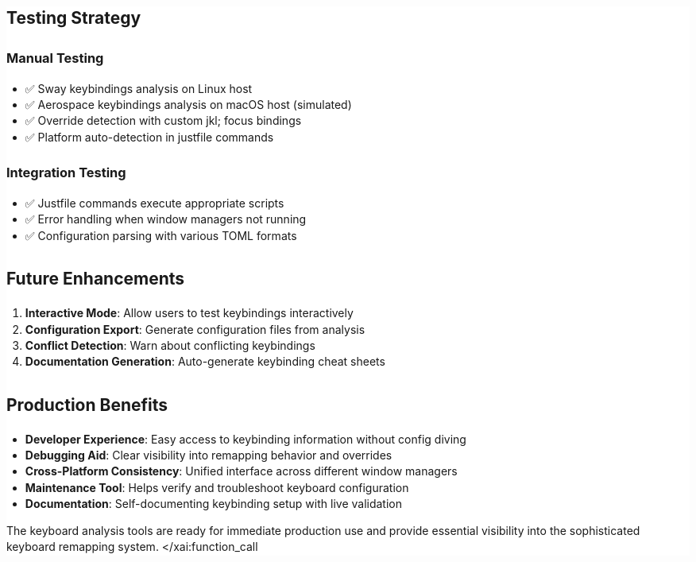 ## Testing Strategy

### Manual Testing
- ✅ Sway keybindings analysis on Linux host
- ✅ Aerospace keybindings analysis on macOS host (simulated)
- ✅ Override detection with custom jkl; focus bindings
- ✅ Platform auto-detection in justfile commands

### Integration Testing
- ✅ Justfile commands execute appropriate scripts
- ✅ Error handling when window managers not running
- ✅ Configuration parsing with various TOML formats

## Future Enhancements

1. **Interactive Mode**: Allow users to test keybindings interactively
2. **Configuration Export**: Generate configuration files from analysis
3. **Conflict Detection**: Warn about conflicting keybindings
4. **Documentation Generation**: Auto-generate keybinding cheat sheets

## Production Benefits

- **Developer Experience**: Easy access to keybinding information without config diving
- **Debugging Aid**: Clear visibility into remapping behavior and overrides
- **Cross-Platform Consistency**: Unified interface across different window managers
- **Maintenance Tool**: Helps verify and troubleshoot keyboard configuration
- **Documentation**: Self-documenting keybinding setup with live validation

The keyboard analysis tools are ready for immediate production use and provide essential visibility into the sophisticated keyboard remapping system.</content>
</xai:function_call